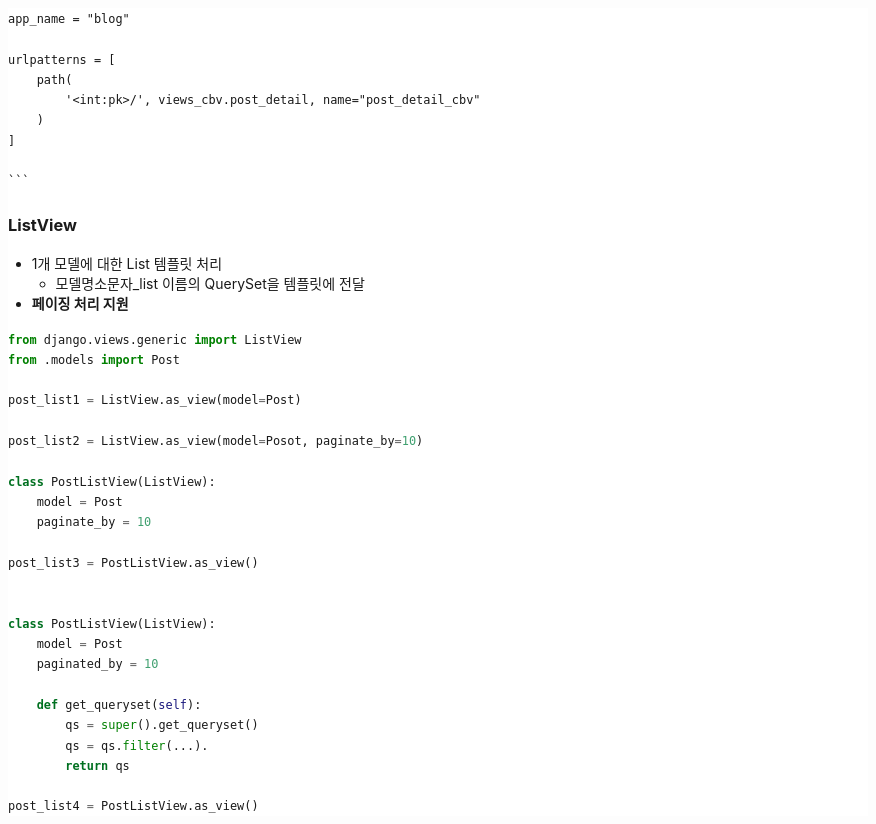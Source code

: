     app_name = "blog"
    
    urlpatterns = [
        path(
            '<int:pk>/', views_cbv.post_detail, name="post_detail_cbv"
        )
    ]
    
    ```



### ListView

* 1개 모델에 대한 List 템플릿 처리
    * 모델명소문자_list 이름의 QuerySet을 템플릿에 전달
* **페이징 처리 지원**

```python 
from django.views.generic import ListView
from .models import Post

post_list1 = ListView.as_view(model=Post)

post_list2 = ListView.as_view(model=Posot, paginate_by=10)

class PostListView(ListView):
    model = Post
    paginate_by = 10
    
post_list3 = PostListView.as_view()


class PostListView(ListView):
    model = Post
    paginated_by = 10
    
    def get_queryset(self):
        qs = super().get_queryset()
        qs = qs.filter(...).
        return qs
    
post_list4 = PostListView.as_view()
```

